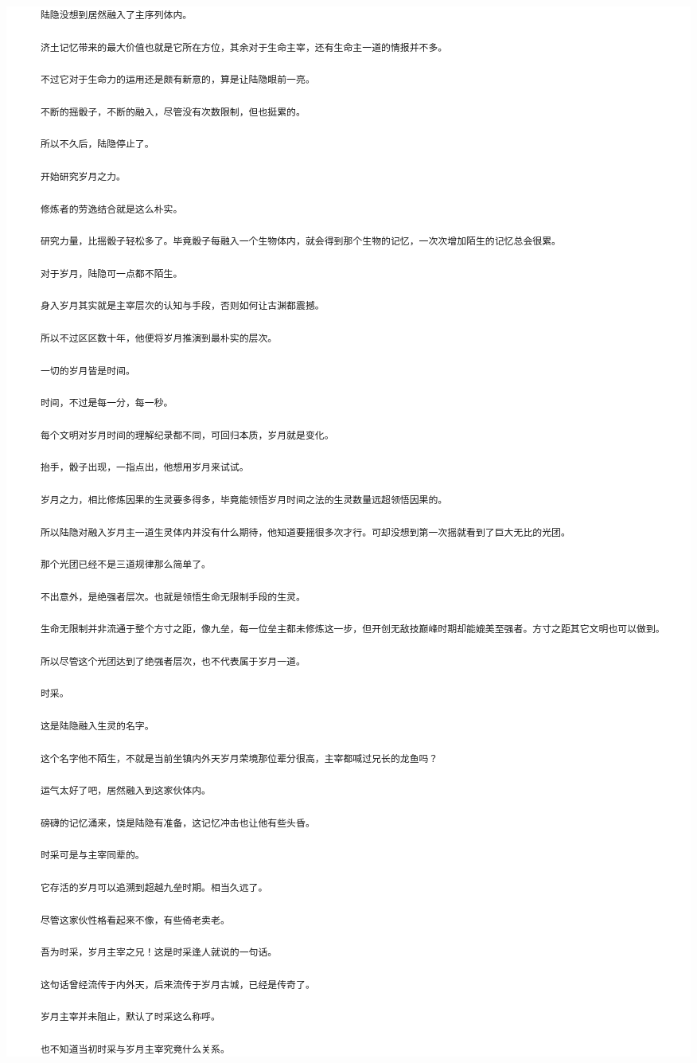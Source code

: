           陆隐没想到居然融入了主序列体内。
      
          济土记忆带来的最大价值也就是它所在方位，其余对于生命主宰，还有生命主一道的情报并不多。
      
          不过它对于生命力的运用还是颇有新意的，算是让陆隐眼前一亮。
      
          不断的摇骰子，不断的融入，尽管没有次数限制，但也挺累的。
      
          所以不久后，陆隐停止了。
      
          开始研究岁月之力。
      
          修炼者的劳逸结合就是这么朴实。
      
          研究力量，比摇骰子轻松多了。毕竟骰子每融入一个生物体内，就会得到那个生物的记忆，一次次增加陌生的记忆总会很累。
      
          对于岁月，陆隐可一点都不陌生。
      
          身入岁月其实就是主宰层次的认知与手段，否则如何让古渊都震撼。
      
          所以不过区区数十年，他便将岁月推演到最朴实的层次。
      
          一切的岁月皆是时间。
      
          时间，不过是每一分，每一秒。
      
          每个文明对岁月时间的理解纪录都不同，可回归本质，岁月就是变化。
      
          抬手，骰子出现，一指点出，他想用岁月来试试。
      
          岁月之力，相比修炼因果的生灵要多得多，毕竟能领悟岁月时间之法的生灵数量远超领悟因果的。
      
          所以陆隐对融入岁月主一道生灵体内并没有什么期待，他知道要摇很多次才行。可却没想到第一次摇就看到了巨大无比的光团。
      
          那个光团已经不是三道规律那么简单了。
      
          不出意外，是绝强者层次。也就是领悟生命无限制手段的生灵。
      
          生命无限制并非流通于整个方寸之距，像九垒，每一位垒主都未修炼这一步，但开创无敌技巅峰时期却能媲美至强者。方寸之距其它文明也可以做到。
      
          所以尽管这个光团达到了绝强者层次，也不代表属于岁月一道。
      
          时采。
      
          这是陆隐融入生灵的名字。
      
          这个名字他不陌生，不就是当前坐镇内外天岁月荣境那位辈分很高，主宰都喊过兄长的龙鱼吗？
      
          运气太好了吧，居然融入到这家伙体内。
      
          磅礴的记忆涌来，饶是陆隐有准备，这记忆冲击也让他有些头昏。
      
          时采可是与主宰同辈的。
      
          它存活的岁月可以追溯到超越九垒时期。相当久远了。
      
          尽管这家伙性格看起来不像，有些倚老卖老。
      
          吾为时采，岁月主宰之兄！这是时采逢人就说的一句话。
      
          这句话曾经流传于内外天，后来流传于岁月古城，已经是传奇了。
      
          岁月主宰并未阻止，默认了时采这么称呼。
      
          也不知道当初时采与岁月主宰究竟什么关系。
      